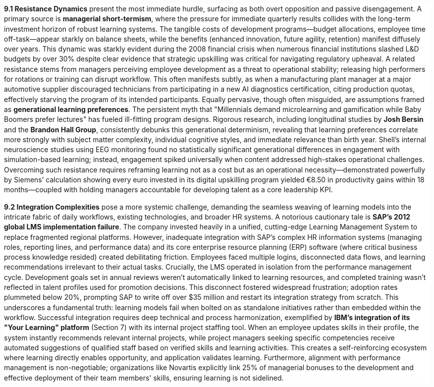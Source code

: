 **9.1 Resistance Dynamics** present the most immediate hurdle, surfacing as both overt opposition and passive disengagement. A primary source is **managerial short-termism**, where the pressure for immediate quarterly results collides with the long-term investment horizon of robust learning systems. The tangible costs of development programs—budget allocations, employee time off-task—appear starkly on balance sheets, while the benefits (enhanced innovation, future agility, retention) manifest diffusely over years. This dynamic was starkly evident during the 2008 financial crisis when numerous financial institutions slashed L&D budgets by over 30% despite clear evidence that strategic upskilling was critical for navigating regulatory upheaval. A related resistance stems from managers perceiving employee development as a threat to operational stability; releasing high performers for rotations or training can disrupt workflow. This often manifests subtly, as when a manufacturing plant manager at a major automotive supplier discouraged technicians from participating in a new AI diagnostics certification, citing production quotas, effectively starving the program of its intended participants. Equally pervasive, though often misguided, are assumptions framed as **generational learning preferences**. The persistent myth that "Millennials demand microlearning and gamification while Baby Boomers prefer lectures" has fueled ill-fitting program designs. Rigorous research, including longitudinal studies by **Josh Bersin** and the **Brandon Hall Group**, consistently debunks this generational determinism, revealing that learning preferences correlate more strongly with subject matter complexity, individual cognitive styles, and immediate relevance than birth year. Shell’s internal neuroscience studies using EEG monitoring found no statistically significant generational differences in engagement with simulation-based learning; instead, engagement spiked universally when content addressed high-stakes operational challenges. Overcoming such resistance requires reframing learning not as a cost but as an operational necessity—demonstrated powerfully by Siemens’ calculation showing every euro invested in its digital upskilling program yielded €8.50 in productivity gains within 18 months—coupled with holding managers accountable for developing talent as a core leadership KPI.

**9.2 Integration Complexities** pose a more systemic challenge, demanding the seamless weaving of learning models into the intricate fabric of daily workflows, existing technologies, and broader HR systems. A notorious cautionary tale is **SAP’s 2012 global LMS implementation failure**. The company invested heavily in a unified, cutting-edge Learning Management System to replace fragmented regional platforms. However, inadequate integration with SAP’s complex HR information systems (managing roles, reporting lines, and performance data) and its core enterprise resource planning (ERP) software (where critical business process knowledge resided) created debilitating friction. Employees faced multiple logins, disconnected data flows, and learning recommendations irrelevant to their actual tasks. Crucially, the LMS operated in isolation from the performance management cycle. Development goals set in annual reviews weren’t automatically linked to learning resources, and completed training wasn’t reflected in talent profiles used for promotion decisions. This disconnect fostered widespread frustration; adoption rates plummeted below 20%, prompting SAP to write off over $35 million and restart its integration strategy from scratch. This underscores a fundamental truth: learning models fail when bolted on as standalone initiatives rather than embedded within the workflow. Successful integration requires deep technical and process harmonization, exemplified by **IBM’s integration of its "Your Learning" platform** (Section 7) with its internal project staffing tool. When an employee updates skills in their profile, the system instantly recommends relevant internal projects, while project managers seeking specific competencies receive automated suggestions of qualified staff based on verified skills and learning activities. This creates a self-reinforcing ecosystem where learning directly enables opportunity, and application validates learning. Furthermore, alignment with performance management is non-negotiable; organizations like Novartis explicitly link 25% of managerial bonuses to the development and effective deployment of their team members' skills, ensuring learning is not sidelined.
